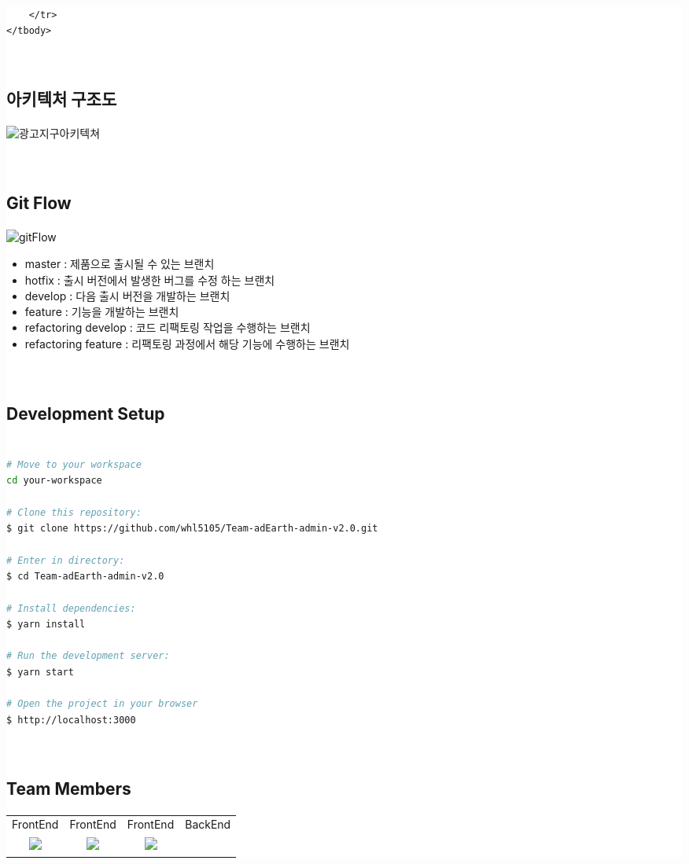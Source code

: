         </tr>
    </tbody>
</table>

<br/>

## 아키텍처 구조도 
![광고지구아키텍쳐](https://github.com/ad-earth/client-v2.0/assets/101298873/457e4b4c-cdbe-4fa9-a525-1ecc00a8df87)

<br/>

## Git Flow 
![gitFlow](https://github.com/whl5105/Team-adEarth-admin-v2.0/assets/73993670/5c73de93-3f75-4bae-b5ea-1e467580b15a)

- master : 제품으로 출시될 수 있는 브랜치
- hotfix : 출시 버전에서 발생한 버그를 수정 하는 브랜치
- develop : 다음 출시 버전을 개발하는 브랜치
- feature : 기능을 개발하는 브랜치
- refactoring develop  : 코드 리팩토링 작업을 수행하는 브랜치
- refactoring feature  : 리팩토링 과정에서 해당 기능에 수행하는 브랜치  

<br/>

## Development Setup

```bash

# Move to your workspace
cd your-workspace

# Clone this repository:
$ git clone https://github.com/whl5105/Team-adEarth-admin-v2.0.git

# Enter in directory:
$ cd Team-adEarth-admin-v2.0

# Install dependencies:
$ yarn install

# Run the development server:
$ yarn start

# Open the project in your browser
$ http://localhost:3000
```

<br/>

## Team Members
  <table>
  <tr>
      <td align="center">FrontEnd</td>
      <td align="center">FrontEnd</td>
      <td align="center">FrontEnd</td>
      <td align="center">BackEnd</td>
    </tr>
    <tr>
      <td align="center"><img src="https://github.com/whl5105.png" width="160"></td>
      <td align="center"><img src="https://github.com/damiiya.png" width="160"></td>
      <td align="center"><img src="https://github.com/sol-pine.png" width="160"></td>